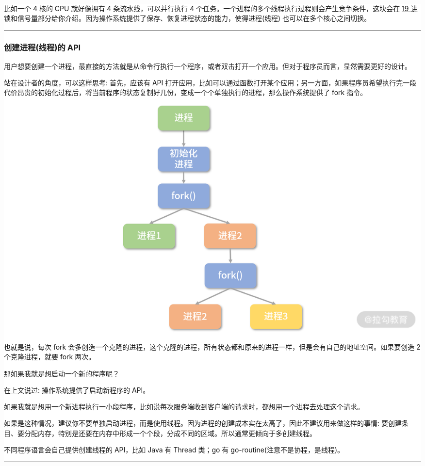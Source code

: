 比如一个 4 核的 CPU 就好像拥有 4 条流水线，可以并行执行 4 个任务。一个进程的多个线程执行过程则会产生竞争条件，这块会在 [19 讲](../module_4/lecture_19.md)
锁和信号量部分给你介绍。因为操作系统提供了保存、恢复进程状态的能力，使得进程(线程)
也可以在多个核心之间切换。

---

### 创建进程(线程)的 API

用户想要创建一个进程，最直接的方法就是从命令行执行一个程序，或者双击打开一个应用。但对于程序员而言，显然需要更好的设计。

站在设计者的角度，可以这样思考: 首先，应该有 API 打开应用，比如可以通过函数打开某个应用；另一方面，如果程序员希望执行完一段代价昂贵的初始化过程后，将当前程序的状态复制好几份，变成一个个单独执行的进程，那么操作系统提供了 fork
指令。

![](../../images/module_4/17_14.png)

也就是说，每次 fork 会多创造一个克隆的进程，这个克隆的进程，所有状态都和原来的进程一样，但是会有自己的地址空间。如果要创造 2 个克隆进程，就要 fork 两次。

那如果我就是想启动一个新的程序呢？

在上文说过: 操作系统提供了启动新程序的 API。

如果我就是想用一个新进程执行一小段程序，比如说每次服务端收到客户端的请求时，都想用一个进程去处理这个请求。

如果是这种情况，建议你不要单独启动进程，而是使用线程。因为进程的创建成本实在太高了，因此不建议用来做这样的事情: 要创建条目、要分配内存，特别是还要在内存中形成一个个段，分成不同的区域。所以通常更倾向于多创建线程。

不同程序语言会自己提供创建线程的 API，比如 Java 有 Thread 类；go 有 go-routine(注意不是协程，是线程)。

---
